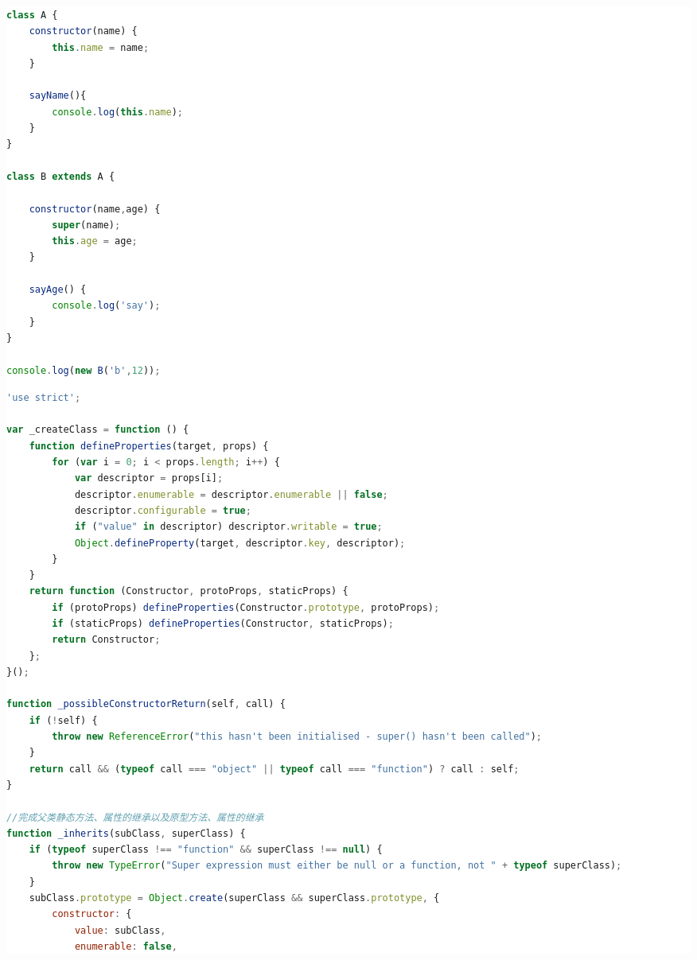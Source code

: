 ```js
class A {
    constructor(name) {
        this.name = name;
    }

    sayName(){
        console.log(this.name);
    }
}

class B extends A {

    constructor(name,age) {
        super(name);
        this.age = age;
    }

    sayAge() {
        console.log('say');
    }
}

console.log(new B('b',12));
```



```js
'use strict';

var _createClass = function () {
    function defineProperties(target, props) {
        for (var i = 0; i < props.length; i++) {
            var descriptor = props[i];
            descriptor.enumerable = descriptor.enumerable || false;
            descriptor.configurable = true;
            if ("value" in descriptor) descriptor.writable = true;
            Object.defineProperty(target, descriptor.key, descriptor);
        }
    } 
    return function (Constructor, protoProps, staticProps) {
        if (protoProps) defineProperties(Constructor.prototype, protoProps);
        if (staticProps) defineProperties(Constructor, staticProps);
        return Constructor;
    };
}();

function _possibleConstructorReturn(self, call) {
    if (!self) {
        throw new ReferenceError("this hasn't been initialised - super() hasn't been called");
    }
    return call && (typeof call === "object" || typeof call === "function") ? call : self;
}

//完成父类静态方法、属性的继承以及原型方法、属性的继承
function _inherits(subClass, superClass) {
    if (typeof superClass !== "function" && superClass !== null) {
        throw new TypeError("Super expression must either be null or a function, not " + typeof superClass);
    }
    subClass.prototype = Object.create(superClass && superClass.prototype, {
        constructor: {
            value: subClass,
            enumerable: false,
```